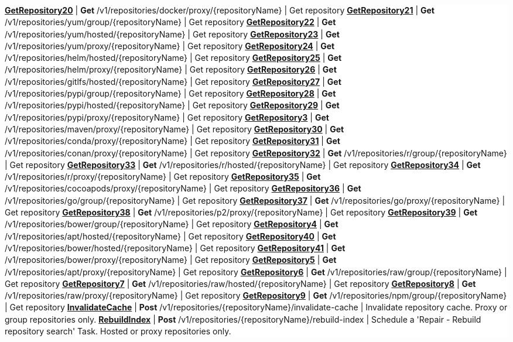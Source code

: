 [**GetRepository20**](RepositoryManagementApi.md#GetRepository20) | **Get** /v1/repositories/docker/proxy/{repositoryName} | Get repository
[**GetRepository21**](RepositoryManagementApi.md#GetRepository21) | **Get** /v1/repositories/yum/group/{repositoryName} | Get repository
[**GetRepository22**](RepositoryManagementApi.md#GetRepository22) | **Get** /v1/repositories/yum/hosted/{repositoryName} | Get repository
[**GetRepository23**](RepositoryManagementApi.md#GetRepository23) | **Get** /v1/repositories/yum/proxy/{repositoryName} | Get repository
[**GetRepository24**](RepositoryManagementApi.md#GetRepository24) | **Get** /v1/repositories/helm/hosted/{repositoryName} | Get repository
[**GetRepository25**](RepositoryManagementApi.md#GetRepository25) | **Get** /v1/repositories/helm/proxy/{repositoryName} | Get repository
[**GetRepository26**](RepositoryManagementApi.md#GetRepository26) | **Get** /v1/repositories/gitlfs/hosted/{repositoryName} | Get repository
[**GetRepository27**](RepositoryManagementApi.md#GetRepository27) | **Get** /v1/repositories/pypi/group/{repositoryName} | Get repository
[**GetRepository28**](RepositoryManagementApi.md#GetRepository28) | **Get** /v1/repositories/pypi/hosted/{repositoryName} | Get repository
[**GetRepository29**](RepositoryManagementApi.md#GetRepository29) | **Get** /v1/repositories/pypi/proxy/{repositoryName} | Get repository
[**GetRepository3**](RepositoryManagementApi.md#GetRepository3) | **Get** /v1/repositories/maven/proxy/{repositoryName} | Get repository
[**GetRepository30**](RepositoryManagementApi.md#GetRepository30) | **Get** /v1/repositories/conda/proxy/{repositoryName} | Get repository
[**GetRepository31**](RepositoryManagementApi.md#GetRepository31) | **Get** /v1/repositories/conan/proxy/{repositoryName} | Get repository
[**GetRepository32**](RepositoryManagementApi.md#GetRepository32) | **Get** /v1/repositories/r/group/{repositoryName} | Get repository
[**GetRepository33**](RepositoryManagementApi.md#GetRepository33) | **Get** /v1/repositories/r/hosted/{repositoryName} | Get repository
[**GetRepository34**](RepositoryManagementApi.md#GetRepository34) | **Get** /v1/repositories/r/proxy/{repositoryName} | Get repository
[**GetRepository35**](RepositoryManagementApi.md#GetRepository35) | **Get** /v1/repositories/cocoapods/proxy/{repositoryName} | Get repository
[**GetRepository36**](RepositoryManagementApi.md#GetRepository36) | **Get** /v1/repositories/go/group/{repositoryName} | Get repository
[**GetRepository37**](RepositoryManagementApi.md#GetRepository37) | **Get** /v1/repositories/go/proxy/{repositoryName} | Get repository
[**GetRepository38**](RepositoryManagementApi.md#GetRepository38) | **Get** /v1/repositories/p2/proxy/{repositoryName} | Get repository
[**GetRepository39**](RepositoryManagementApi.md#GetRepository39) | **Get** /v1/repositories/bower/group/{repositoryName} | Get repository
[**GetRepository4**](RepositoryManagementApi.md#GetRepository4) | **Get** /v1/repositories/apt/hosted/{repositoryName} | Get repository
[**GetRepository40**](RepositoryManagementApi.md#GetRepository40) | **Get** /v1/repositories/bower/hosted/{repositoryName} | Get repository
[**GetRepository41**](RepositoryManagementApi.md#GetRepository41) | **Get** /v1/repositories/bower/proxy/{repositoryName} | Get repository
[**GetRepository5**](RepositoryManagementApi.md#GetRepository5) | **Get** /v1/repositories/apt/proxy/{repositoryName} | Get repository
[**GetRepository6**](RepositoryManagementApi.md#GetRepository6) | **Get** /v1/repositories/raw/group/{repositoryName} | Get repository
[**GetRepository7**](RepositoryManagementApi.md#GetRepository7) | **Get** /v1/repositories/raw/hosted/{repositoryName} | Get repository
[**GetRepository8**](RepositoryManagementApi.md#GetRepository8) | **Get** /v1/repositories/raw/proxy/{repositoryName} | Get repository
[**GetRepository9**](RepositoryManagementApi.md#GetRepository9) | **Get** /v1/repositories/npm/group/{repositoryName} | Get repository
[**InvalidateCache**](RepositoryManagementApi.md#InvalidateCache) | **Post** /v1/repositories/{repositoryName}/invalidate-cache | Invalidate repository cache. Proxy or group repositories only.
[**RebuildIndex**](RepositoryManagementApi.md#RebuildIndex) | **Post** /v1/repositories/{repositoryName}/rebuild-index | Schedule a &#x27;Repair - Rebuild repository search&#x27; Task. Hosted or proxy repositories only.